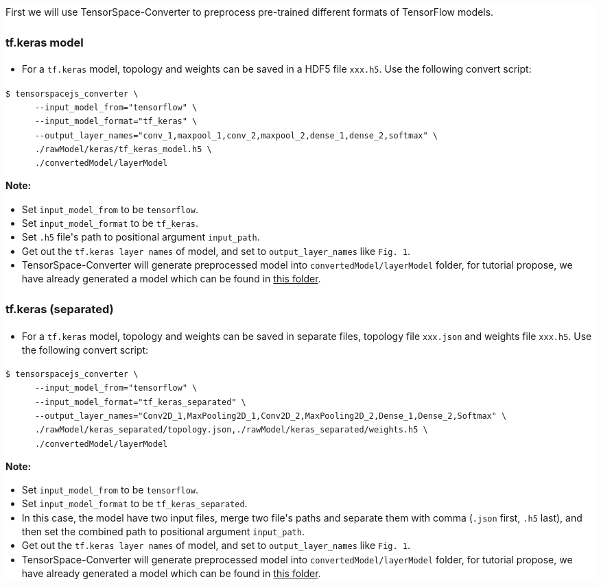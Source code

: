 First we will use TensorSpace-Converter to preprocess pre-trained different formats of TensorFlow models.

### tf.keras model

* For a `tf.keras` model, topology and weights can be saved in a HDF5 file `xxx.h5`. Use the following convert script:

```shell
$ tensorspacejs_converter \
      --input_model_from="tensorflow" \
      --input_model_format="tf_keras" \
      --output_layer_names="conv_1,maxpool_1,conv_2,maxpool_2,dense_1,dense_2,softmax" \
      ./rawModel/keras/tf_keras_model.h5 \
      ./convertedModel/layerModel
```

**Note:**

* Set `input_model_from` to be `tensorflow`.
* Set `input_model_format` to be `tf_keras`.
* Set `.h5` file's path to positional argument `input_path`.
* Get out the `tf.keras layer names` of model, and set to `output_layer_names` like `Fig. 1`.
* TensorSpace-Converter will generate preprocessed model into `convertedModel/layerModel` folder, for tutorial propose, we have already generated a model which can be found in [this folder](https://github.com/tensorspace-team/tensorspace-converter/tree/master/examples/tensorflow/convertedModel/layerModel).

### tf.keras (separated)

* For a `tf.keras` model, topology and weights can be saved in separate files, topology file `xxx.json` and weights file `xxx.h5`. Use the following convert script:

```shell
$ tensorspacejs_converter \
      --input_model_from="tensorflow" \
      --input_model_format="tf_keras_separated" \
      --output_layer_names="Conv2D_1,MaxPooling2D_1,Conv2D_2,MaxPooling2D_2,Dense_1,Dense_2,Softmax" \
      ./rawModel/keras_separated/topology.json,./rawModel/keras_separated/weights.h5 \
      ./convertedModel/layerModel
```

**Note:**

* Set `input_model_from` to be `tensorflow`.
* Set `input_model_format` to be `tf_keras_separated`.
* In this case, the model have two input files, merge two file's paths and separate them with comma (`.json` first, `.h5` last), and then set the combined path to positional argument `input_path`.
* Get out the `tf.keras layer names` of model, and set to `output_layer_names` like `Fig. 1`.
* TensorSpace-Converter will generate preprocessed model into `convertedModel/layerModel` folder, for tutorial propose, we have already generated a model which can be found in [this folder](https://github.com/tensorspace-team/tensorspace-converter/tree/master/examples/tensorflow/convertedModel/layerModel).
